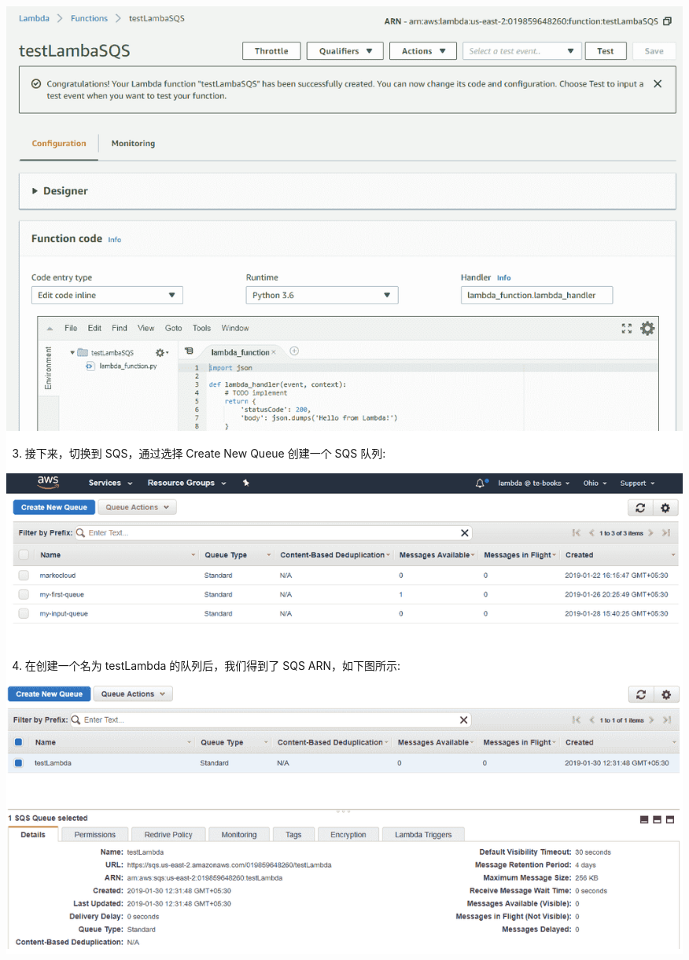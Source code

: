 ![](img/8089ef55-5533-4e14-8202-9c5019c94c65.png)

3.  接下来，切换到 SQS，通过选择 Create New Queue 创建一个 SQS 队列:

![](img/21706e6c-9e8f-4625-9f1d-0959623d93c0.png)

4.  在创建一个名为 testLambda 的队列后，我们得到了 SQS ARN，如下图所示:

![](img/ec3309d6-7bfb-4622-91c7-1275fda63a64.png)